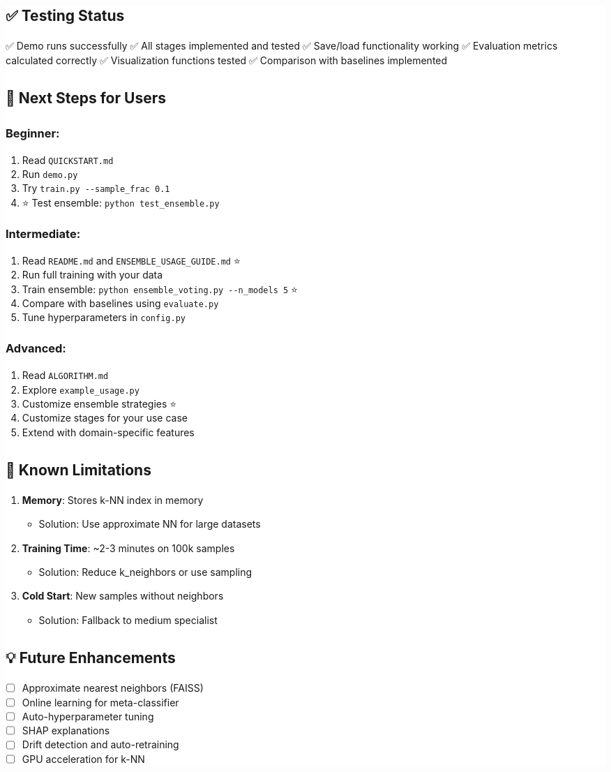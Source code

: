 ## ✅ Testing Status

✅ Demo runs successfully
✅ All stages implemented and tested
✅ Save/load functionality working
✅ Evaluation metrics calculated correctly
✅ Visualization functions tested
✅ Comparison with baselines implemented

## 🎯 Next Steps for Users

### Beginner:
1. Read `QUICKSTART.md`
2. Run `demo.py`
3. Try `train.py --sample_frac 0.1`
4. ⭐ Test ensemble: `python test_ensemble.py`

### Intermediate:
1. Read `README.md` and `ENSEMBLE_USAGE_GUIDE.md` ⭐
2. Run full training with your data
3. Train ensemble: `python ensemble_voting.py --n_models 5` ⭐
4. Compare with baselines using `evaluate.py`
5. Tune hyperparameters in `config.py`

### Advanced:
1. Read `ALGORITHM.md`
2. Explore `example_usage.py`
3. Customize ensemble strategies ⭐
4. Customize stages for your use case
5. Extend with domain-specific features

## 🐛 Known Limitations

1. **Memory**: Stores k-NN index in memory
   - Solution: Use approximate NN for large datasets
   
2. **Training Time**: ~2-3 minutes on 100k samples
   - Solution: Reduce k_neighbors or use sampling
   
3. **Cold Start**: New samples without neighbors
   - Solution: Fallback to medium specialist

## 💡 Future Enhancements

- [ ] Approximate nearest neighbors (FAISS)
- [ ] Online learning for meta-classifier
- [ ] Auto-hyperparameter tuning
- [ ] SHAP explanations
- [ ] Drift detection and auto-retraining
- [ ] GPU acceleration for k-NN
